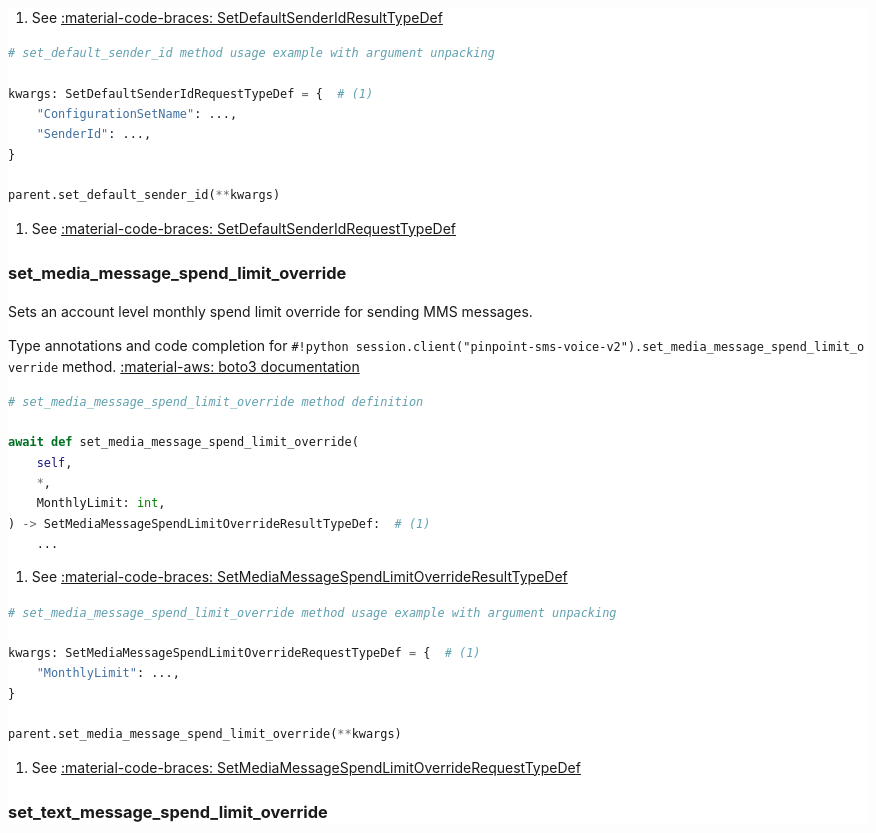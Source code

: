 1. See [:material-code-braces: SetDefaultSenderIdResultTypeDef](./type_defs.md#setdefaultsenderidresulttypedef)


```python
# set_default_sender_id method usage example with argument unpacking

kwargs: SetDefaultSenderIdRequestTypeDef = {  # (1)
    "ConfigurationSetName": ...,
    "SenderId": ...,
}

parent.set_default_sender_id(**kwargs)
```

1. See [:material-code-braces: SetDefaultSenderIdRequestTypeDef](./type_defs.md#setdefaultsenderidrequesttypedef)

### set\_media\_message\_spend\_limit\_override

Sets an account level monthly spend limit override for sending MMS messages.

Type annotations and code completion for `#!python session.client("pinpoint-sms-voice-v2").set_media_message_spend_limit_override` method.
[:material-aws: boto3 documentation](https://boto3.amazonaws.com/v1/documentation/api/latest/reference/services/pinpoint-sms-voice-v2.html#PinpointSMSVoiceV2.Client)

```python
# set_media_message_spend_limit_override method definition

await def set_media_message_spend_limit_override(
    self,
    *,
    MonthlyLimit: int,
) -> SetMediaMessageSpendLimitOverrideResultTypeDef:  # (1)
    ...
```

1. See [:material-code-braces: SetMediaMessageSpendLimitOverrideResultTypeDef](./type_defs.md#setmediamessagespendlimitoverrideresulttypedef)


```python
# set_media_message_spend_limit_override method usage example with argument unpacking

kwargs: SetMediaMessageSpendLimitOverrideRequestTypeDef = {  # (1)
    "MonthlyLimit": ...,
}

parent.set_media_message_spend_limit_override(**kwargs)
```

1. See [:material-code-braces: SetMediaMessageSpendLimitOverrideRequestTypeDef](./type_defs.md#setmediamessagespendlimitoverriderequesttypedef)

### set\_text\_message\_spend\_limit\_override
